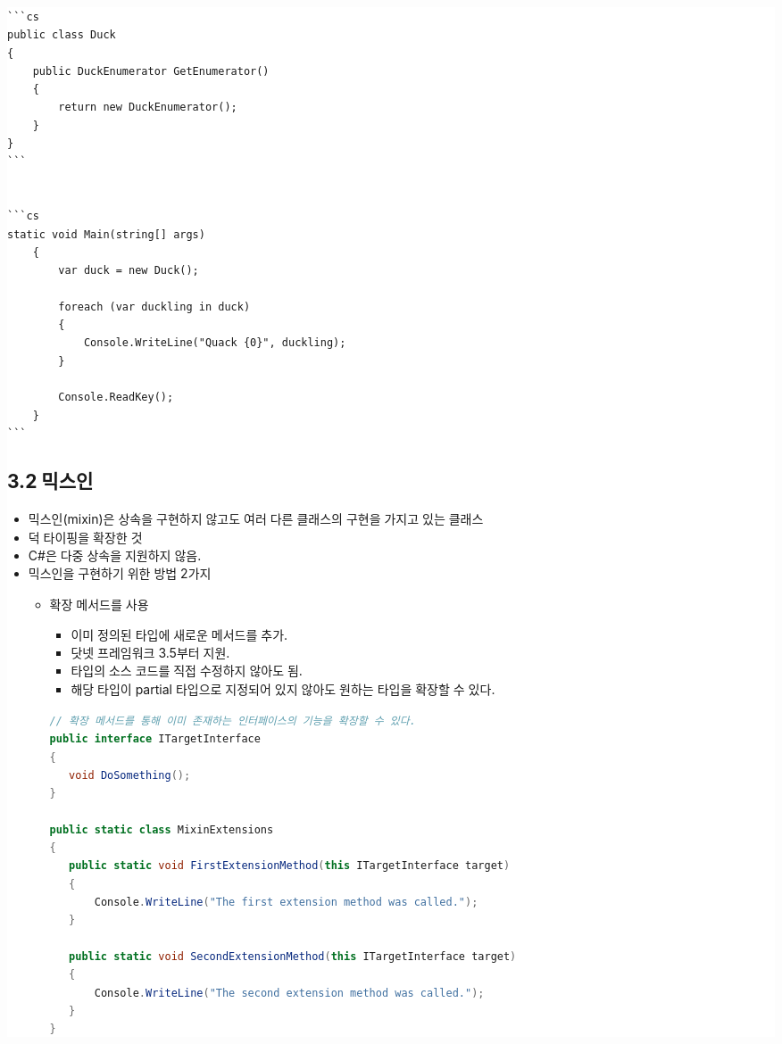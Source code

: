     ```cs
    public class Duck
    {
        public DuckEnumerator GetEnumerator()
        {
            return new DuckEnumerator();
        }
    }
    ```
    
    
    ```cs
    static void Main(string[] args)
        {
            var duck = new Duck();

            foreach (var duckling in duck)
            {
                Console.WriteLine("Quack {0}", duckling);
            }

            Console.ReadKey();
        }
    ```

## 3.2 믹스인
- 믹스인(mixin)은 상속을 구현하지 않고도 여러 다른 클래스의 구현을 가지고 있는 클래스
- 덕 타이핑을 확장한 것
- C#은 다중 상속을 지원하지 않음. 
- 믹스인을 구현하기 위한 방법 2가지
  - 확장 메서드를 사용
    - 이미 정의된 타입에 새로운 메서드를 추가.
    - 닷넷 프레임워크 3.5부터 지원.
    - 타입의 소스 코드를 직접 수정하지 않아도 됨.
    - 해당 타입이 partial 타입으로 지정되어 있지 않아도 원하는 타입을 확장할 수 있다.
        
     ```cs
    // 확장 메서드를 통해 이미 존재하는 인터페이스의 기능을 확장할 수 있다.
    public interface ITargetInterface
    {
        void DoSomething();
    }
    
    public static class MixinExtensions
    {
        public static void FirstExtensionMethod(this ITargetInterface target)
        {
            Console.WriteLine("The first extension method was called.");
        }

        public static void SecondExtensionMethod(this ITargetInterface target)
        {
            Console.WriteLine("The second extension method was called.");
        }
    }
    